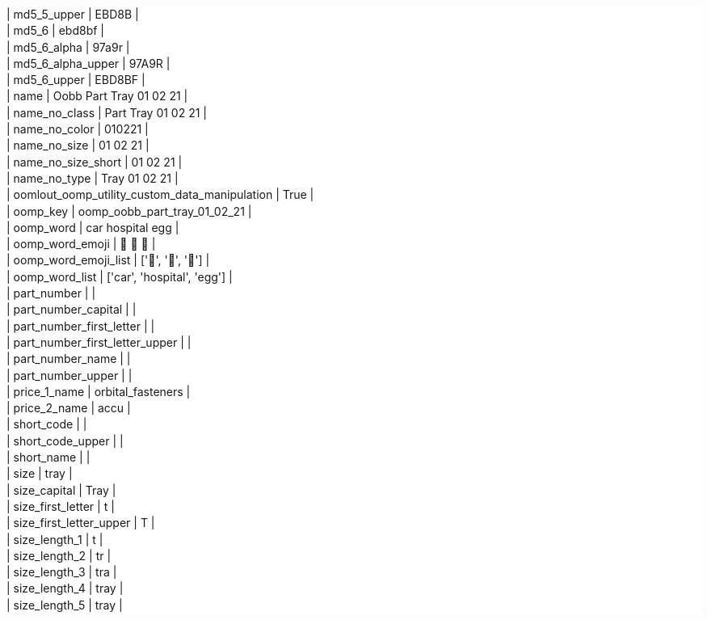 | md5_5_upper | EBD8B |  
| md5_6 | ebd8bf |  
| md5_6_alpha | 97a9r |  
| md5_6_alpha_upper | 97A9R |  
| md5_6_upper | EBD8BF |  
| name | Oobb Part Tray 01 02 21 |  
| name_no_class | Part Tray 01 02 21 |  
| name_no_color | 010221 |  
| name_no_size | 01 02 21 |  
| name_no_size_short | 01 02 21 |  
| name_no_type | Tray 01 02 21 |  
| oomlout_oomp_utility_custom_data_manipulation | True |  
| oomp_key | oomp_oobb_part_tray_01_02_21 |  
| oomp_word | car hospital egg |  
| oomp_word_emoji | :car: :hospital: :egg: |  
| oomp_word_emoji_list | [':car:', ':hospital:', ':egg:'] |  
| oomp_word_list | ['car', 'hospital', 'egg'] |  
| part_number |  |  
| part_number_capital |  |  
| part_number_first_letter |  |  
| part_number_first_letter_upper |  |  
| part_number_name |  |  
| part_number_upper |  |  
| price_1_name | orbital_fasteners |  
| price_2_name | accu |  
| short_code |  |  
| short_code_upper |  |  
| short_name |  |  
| size | tray |  
| size_capital | Tray |  
| size_first_letter | t |  
| size_first_letter_upper | T |  
| size_length_1 | t |  
| size_length_2 | tr |  
| size_length_3 | tra |  
| size_length_4 | tray |  
| size_length_5 | tray |  